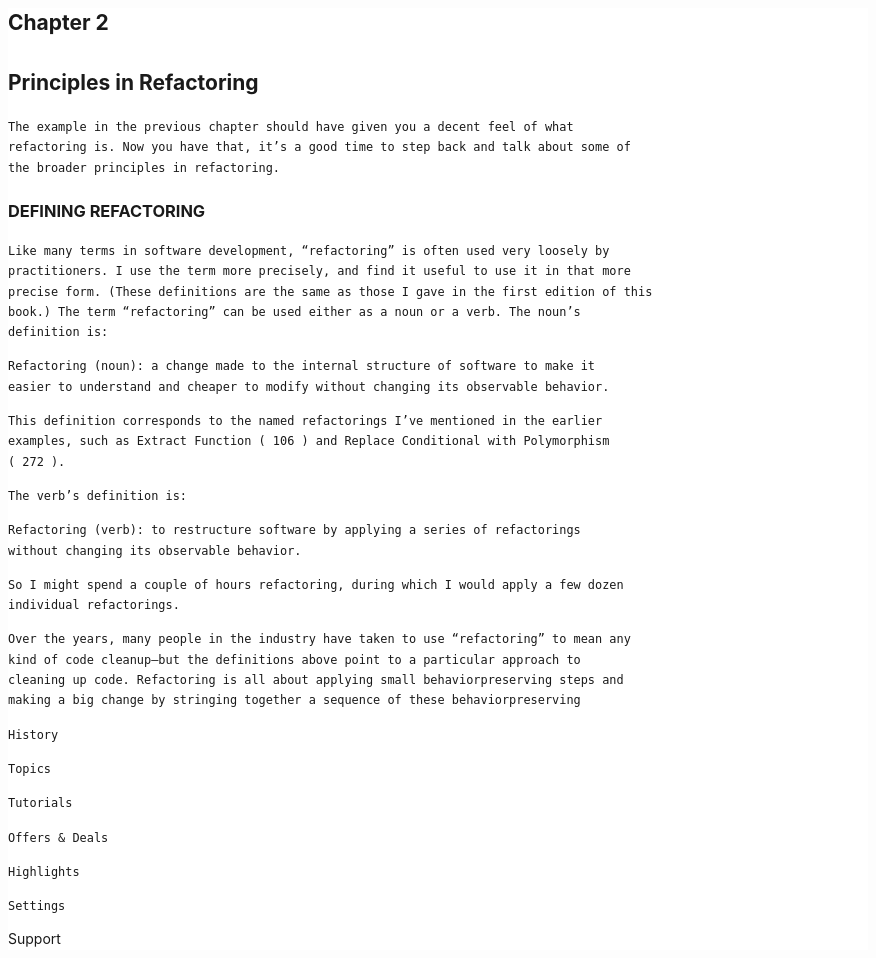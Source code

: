 
## Chapter 2

## Principles in Refactoring

```
The example in the previous chapter should have given you a decent feel of what
refactoring is. Now you have that, it’s a good time to step back and talk about some of
the broader principles in refactoring.
```
### DEFINING REFACTORING

```
Like many terms in software development, “refactoring” is often used very loosely by
practitioners. I use the term more precisely, and find it useful to use it in that more
precise form. (These definitions are the same as those I gave in the first edition of this
book.) The term “refactoring” can be used either as a noun or a verb. The noun’s
definition is:
```
```
Refactoring (noun): a change made to the internal structure of software to make it
easier to understand and cheaper to modify without changing its observable behavior.
```
```
This definition corresponds to the named refactorings I’ve mentioned in the earlier
examples, such as Extract Function ( 106 ) and Replace Conditional with Polymorphism
( 272 ).
```
```
The verb’s definition is:
```
```
Refactoring (verb): to restructure software by applying a series of refactorings
without changing its observable behavior.
```
```
So I might spend a couple of hours refactoring, during which I would apply a few dozen
individual refactorings.
```
```
Over the years, many people in the industry have taken to use “refactoring” to mean any
kind of code cleanup—but the definitions above point to a particular approach to
cleaning up code. Refactoring is all about applying small behavior­preserving steps and
making a big change by stringing together a sequence of these behavior­preserving
```
```
History
```
```
Topics
```
```
Tutorials
```
```
Offers & Deals
```
```
Highlights
```
```
Settings
```
Support

